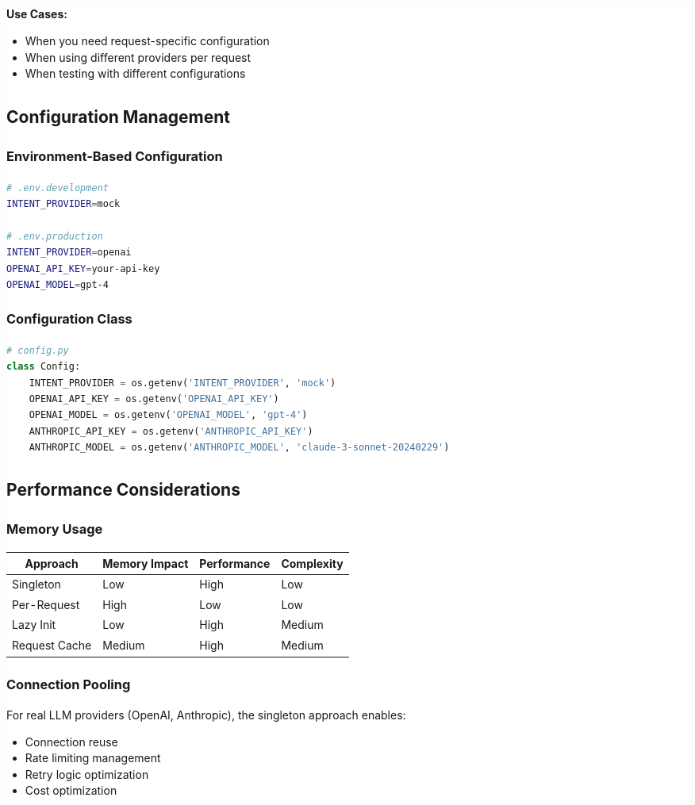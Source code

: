 **Use Cases:**
- When you need request-specific configuration
- When using different providers per request
- When testing with different configurations

## Configuration Management

### Environment-Based Configuration

```bash
# .env.development
INTENT_PROVIDER=mock

# .env.production
INTENT_PROVIDER=openai
OPENAI_API_KEY=your-api-key
OPENAI_MODEL=gpt-4
```

### Configuration Class

```python
# config.py
class Config:
    INTENT_PROVIDER = os.getenv('INTENT_PROVIDER', 'mock')
    OPENAI_API_KEY = os.getenv('OPENAI_API_KEY')
    OPENAI_MODEL = os.getenv('OPENAI_MODEL', 'gpt-4')
    ANTHROPIC_API_KEY = os.getenv('ANTHROPIC_API_KEY')
    ANTHROPIC_MODEL = os.getenv('ANTHROPIC_MODEL', 'claude-3-sonnet-20240229')
```

## Performance Considerations

### Memory Usage

| Approach | Memory Impact | Performance | Complexity |
|----------|---------------|-------------|------------|
| Singleton | Low | High | Low |
| Per-Request | High | Low | Low |
| Lazy Init | Low | High | Medium |
| Request Cache | Medium | High | Medium |

### Connection Pooling

For real LLM providers (OpenAI, Anthropic), the singleton approach enables:

- Connection reuse
- Rate limiting management
- Retry logic optimization
- Cost optimization
